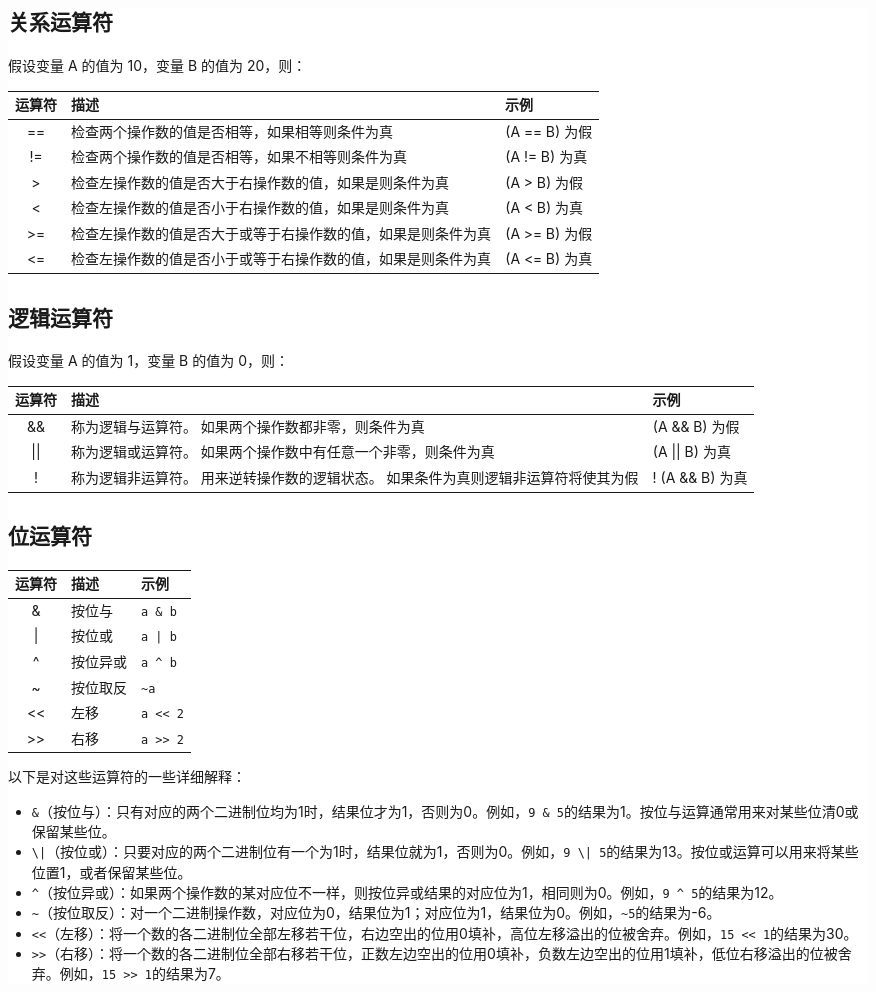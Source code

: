 ## 关系运算符

假设变量 A 的值为 10，变量 B 的值为 20，则：

| 运算符 | 描述 | 示例 |
| :----: | :---- | :---- |
| == | 检查两个操作数的值是否相等，如果相等则条件为真 | (A == B) 为假 |
| != | 检查两个操作数的值是否相等，如果不相等则条件为真 | (A != B) 为真 |
| > | 检查左操作数的值是否大于右操作数的值，如果是则条件为真 | (A > B) 为假 |
| < | 检查左操作数的值是否小于右操作数的值，如果是则条件为真 | (A < B) 为真 |
| >= | 检查左操作数的值是否大于或等于右操作数的值，如果是则条件为真 | (A >= B) 为假 |
| <= | 检查左操作数的值是否小于或等于右操作数的值，如果是则条件为真 | (A <= B) 为真 |

## 逻辑运算符

假设变量 A 的值为 1，变量 B 的值为 0，则：

| 运算符 | 描述 | 示例 |
| :----: | :---- | :---- |
| && | 称为逻辑与运算符。 如果两个操作数都非零，则条件为真 | (A && B) 为假 |
| \|\| | 称为逻辑或运算符。 如果两个操作数中有任意一个非零，则条件为真 | (A \|\| B) 为真 |
| ! | 称为逻辑非运算符。 用来逆转操作数的逻辑状态。 如果条件为真则逻辑非运算符将使其为假 | ! (A && B) 为真 |

## 位运算符

| 运算符 | 描述 | 示例 |
| :----: | :---- | :---- |
| & | 按位与 | `a & b` |
| \| | 按位或 | `a \| b` |
| ^ | 按位异或 | `a ^ b` |
| ~ | 按位取反 | `~a` |
| << | 左移 | `a << 2` |
| >> | 右移 | `a >> 2` |

以下是对这些运算符的一些详细解释：

- `&`（按位与）：只有对应的两个二进制位均为1时，结果位才为1，否则为0。例如，`9 & 5`的结果为1。按位与运算通常用来对某些位清0或保留某些位。
- `\|`（按位或）：只要对应的两个二进制位有一个为1时，结果位就为1，否则为0。例如，`9 \| 5`的结果为13。按位或运算可以用来将某些位置1，或者保留某些位。
- `^`（按位异或）：如果两个操作数的某对应位不一样，则按位异或结果的对应位为1，相同则为0。例如，`9 ^ 5`的结果为12。
- `~`（按位取反）：对一个二进制操作数，对应位为0，结果位为1；对应位为1，结果位为0。例如，`~5`的结果为-6。
- `<<`（左移）：将一个数的各二进制位全部左移若干位，右边空出的位用0填补，高位左移溢出的位被舍弃。例如，`15 << 1`的结果为30。
- `>>`（右移）：将一个数的各二进制位全部右移若干位，正数左边空出的位用0填补，负数左边空出的位用1填补，低位右移溢出的位被舍弃。例如，`15 >> 1`的结果为7。
